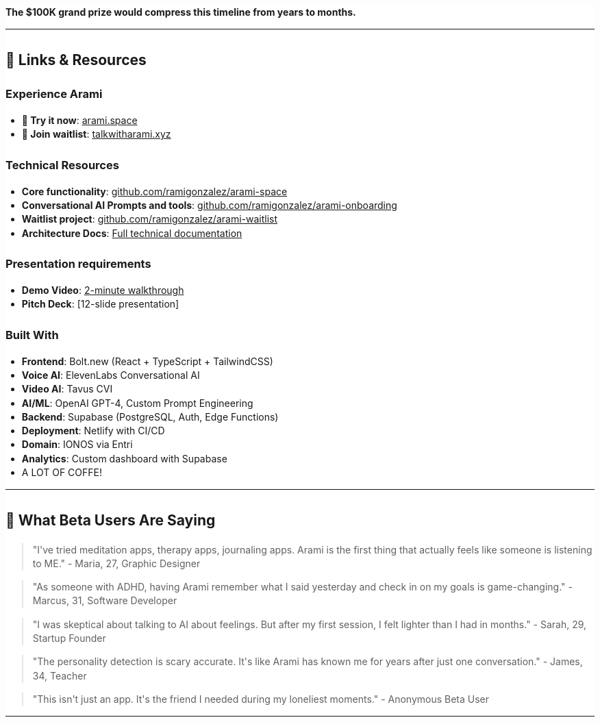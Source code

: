 **The $100K grand prize would compress this timeline from years to months.**

---

## 🔗 Links & Resources

### Experience Arami
- **🔗 Try it now**: [arami.space](https://arami.space)
- **🔗 Join waitlist**: [talkwitharami.xyz](https://talkwitharami.xyz)

### Technical Resources
- **Core functionality**: [github.com/ramigonzalez/arami-space](https://github.com/ramigonzalez/arami-space)
- **Conversational AI Prompts and tools**: [github.com/ramigonzalez/arami-onboarding](https://github.com/ramigonzalez/arami-onboarding)
- **Waitlist project**: [github.com/ramigonzalez/arami-waitlist](https://github.com/ramigonzalez/arami-waitlist)
- **Architecture Docs**: [Full technical documentation](https://github.com/ramigonzalez/arami-space/tree/main/specs)

### Presentation requirements
- **Demo Video**: [2-minute walkthrough](link-to-video)
- **Pitch Deck**: [12-slide presentation]

### Built With
- **Frontend**: Bolt.new (React + TypeScript + TailwindCSS)
- **Voice AI**: ElevenLabs Conversational AI
- **Video AI**: Tavus CVI
- **AI/ML**: OpenAI GPT-4, Custom Prompt Engineering
- **Backend**: Supabase (PostgreSQL, Auth, Edge Functions)
- **Deployment**: Netlify with CI/CD
- **Domain**: IONOS via Entri
- **Analytics**: Custom dashboard with Supabase
- A LOT OF COFFE!

---

## 💭 What Beta Users Are Saying

> "I've tried meditation apps, therapy apps, journaling apps. Arami is the first thing that actually feels like someone is listening to ME." - Maria, 27, Graphic Designer

> "As someone with ADHD, having Arami remember what I said yesterday and check in on my goals is game-changing." - Marcus, 31, Software Developer

> "I was skeptical about talking to AI about feelings. But after my first session, I felt lighter than I had in months." - Sarah, 29, Startup Founder

> "The personality detection is scary accurate. It's like Arami has known me for years after just one conversation." - James, 34, Teacher

> "This isn't just an app. It's the friend I needed during my loneliest moments." - Anonymous Beta User

---